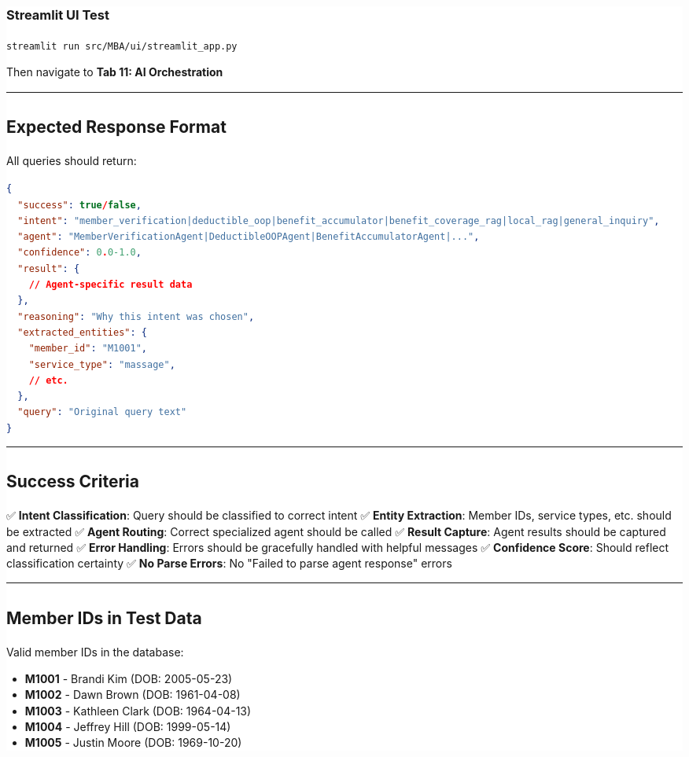 ### Streamlit UI Test
```bash
streamlit run src/MBA/ui/streamlit_app.py
```
Then navigate to **Tab 11: AI Orchestration**

---

## Expected Response Format

All queries should return:
```json
{
  "success": true/false,
  "intent": "member_verification|deductible_oop|benefit_accumulator|benefit_coverage_rag|local_rag|general_inquiry",
  "agent": "MemberVerificationAgent|DeductibleOOPAgent|BenefitAccumulatorAgent|...",
  "confidence": 0.0-1.0,
  "result": {
    // Agent-specific result data
  },
  "reasoning": "Why this intent was chosen",
  "extracted_entities": {
    "member_id": "M1001",
    "service_type": "massage",
    // etc.
  },
  "query": "Original query text"
}
```

---

## Success Criteria

✅ **Intent Classification**: Query should be classified to correct intent
✅ **Entity Extraction**: Member IDs, service types, etc. should be extracted
✅ **Agent Routing**: Correct specialized agent should be called
✅ **Result Capture**: Agent results should be captured and returned
✅ **Error Handling**: Errors should be gracefully handled with helpful messages
✅ **Confidence Score**: Should reflect classification certainty
✅ **No Parse Errors**: No "Failed to parse agent response" errors

---

## Member IDs in Test Data

Valid member IDs in the database:
- **M1001** - Brandi Kim (DOB: 2005-05-23)
- **M1002** - Dawn Brown (DOB: 1961-04-08)
- **M1003** - Kathleen Clark (DOB: 1964-04-13)
- **M1004** - Jeffrey Hill (DOB: 1999-05-14)
- **M1005** - Justin Moore (DOB: 1969-10-20)
